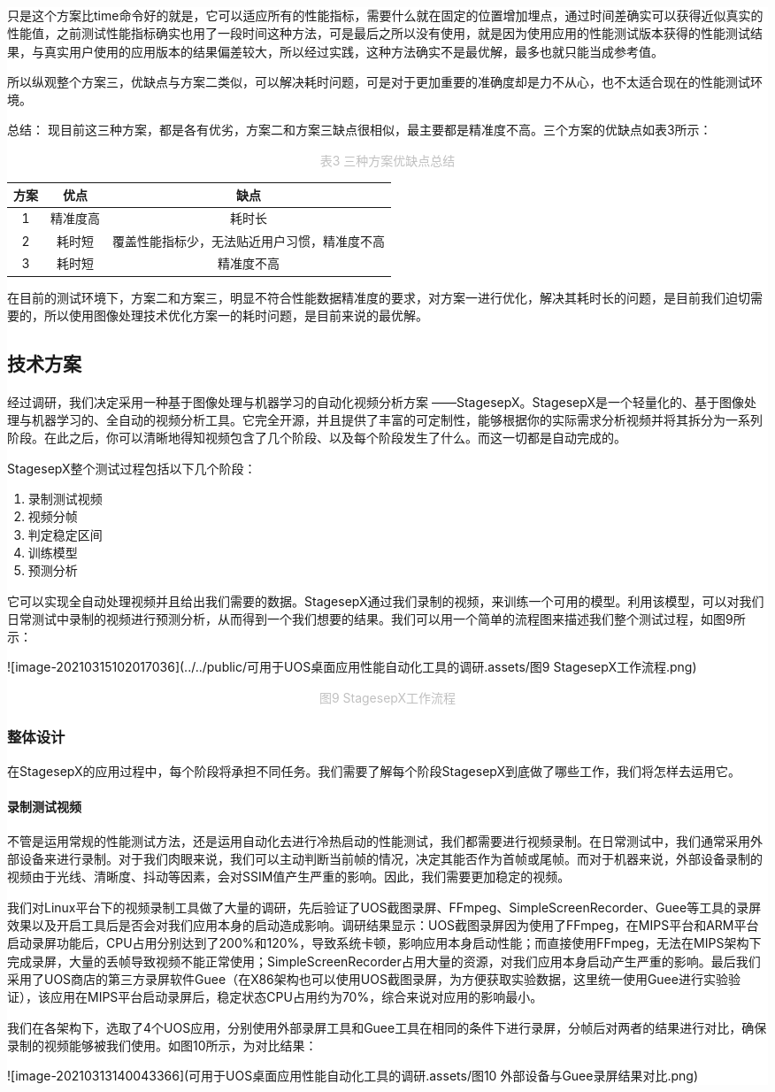只是这个方案比time命令好的就是，它可以适应所有的性能指标，需要什么就在固定的位置增加埋点，通过时间差确实可以获得近似真实的性能值，之前测试性能指标确实也用了一段时间这种方法，可是最后之所以没有使用，就是因为使用应用的性能测试版本获得的性能测试结果，与真实用户使用的应用版本的结果偏差较大，所以经过实践，这种方法确实不是最优解，最多也就只能当成参考值。

所以纵观整个方案三，优缺点与方案二类似，可以解决耗时问题，可是对于更加重要的准确度却是力不从心，也不太适合现在的性能测试环境。



总结： 现目前这三种方案，都是各有优劣，方案二和方案三缺点很相似，最主要都是精准度不高。三个方案的优缺点如表3所示：

<center style="color:#C0C0C0">表3 三种方案优缺点总结</center>

| 方案 |   优点   |                     缺点                     |
| :--: | :------: | :------------------------------------------: |
|  1   | 精准度高 |                    耗时长                    |
|  2   |  耗时短  | 覆盖性能指标少，无法贴近用户习惯，精准度不高 |
|  3   |  耗时短  |                  精准度不高                  |

在目前的测试环境下，方案二和方案三，明显不符合性能数据精准度的要求，对方案一进行优化，解决其耗时长的问题，是目前我们迫切需要的，所以使用图像处理技术优化方案一的耗时问题，是目前来说的最优解。

## 技术方案

经过调研，我们决定采用一种基于图像处理与机器学习的自动化视频分析方案 ——StagesepX。StagesepX是一个轻量化的、基于图像处理与机器学习的、全自动的视频分析工具。它完全开源，并且提供了丰富的可定制性，能够根据你的实际需求分析视频并将其拆分为一系列阶段。在此之后，你可以清晰地得知视频包含了几个阶段、以及每个阶段发生了什么。而这一切都是自动完成的。

StagesepX整个测试过程包括以下几个阶段：

1. 录制测试视频
2. 视频分帧
3. 判定稳定区间
4. 训练模型
5. 预测分析

它可以实现全自动处理视频并且给出我们需要的数据。StagesepX通过我们录制的视频，来训练一个可用的模型。利用该模型，可以对我们日常测试中录制的视频进行预测分析，从而得到一个我们想要的结果。我们可以用一个简单的流程图来描述我们整个测试过程，如图9所示：

![image-20210315102017036](../../public/可用于UOS桌面应用性能自动化工具的调研.assets/图9 StagesepX工作流程.png)

<center style="color:#C0C0C0">图9 StagesepX工作流程</center>

### 整体设计

在StagesepX的应用过程中，每个阶段将承担不同任务。我们需要了解每个阶段StagesepX到底做了哪些工作，我们将怎样去运用它。

#### 录制测试视频

不管是运用常规的性能测试方法，还是运用自动化去进行冷热启动的性能测试，我们都需要进行视频录制。在日常测试中，我们通常采用外部设备来进行录制。对于我们肉眼来说，我们可以主动判断当前帧的情况，决定其能否作为首帧或尾帧。而对于机器来说，外部设备录制的视频由于光线、清晰度、抖动等因素，会对SSIM值产生严重的影响。因此，我们需要更加稳定的视频。

我们对Linux平台下的视频录制工具做了大量的调研，先后验证了UOS截图录屏、FFmpeg、SimpleScreenRecorder、Guee等工具的录屏效果以及开启工具后是否会对我们应用本身的启动造成影响。调研结果显示：UOS截图录屏因为使用了FFmpeg，在MIPS平台和ARM平台启动录屏功能后，CPU占用分别达到了200%和120%，导致系统卡顿，影响应用本身启动性能；而直接使用FFmpeg，无法在MIPS架构下完成录屏，大量的丢帧导致视频不能正常使用；SimpleScreenRecorder占用大量的资源，对我们应用本身启动产生严重的影响。最后我们采用了UOS商店的第三方录屏软件Guee（在X86架构也可以使用UOS截图录屏，为方便获取实验数据，这里统一使用Guee进行实验验证），该应用在MIPS平台启动录屏后，稳定状态CPU占用约为70%，综合来说对应用的影响最小。

我们在各架构下，选取了4个UOS应用，分别使用外部录屏工具和Guee工具在相同的条件下进行录屏，分帧后对两者的结果进行对比，确保录制的视频能够被我们使用。如图10所示，为对比结果：

![image-20210313140043366](可用于UOS桌面应用性能自动化工具的调研.assets/图10 外部设备与Guee录屏结果对比.png)
